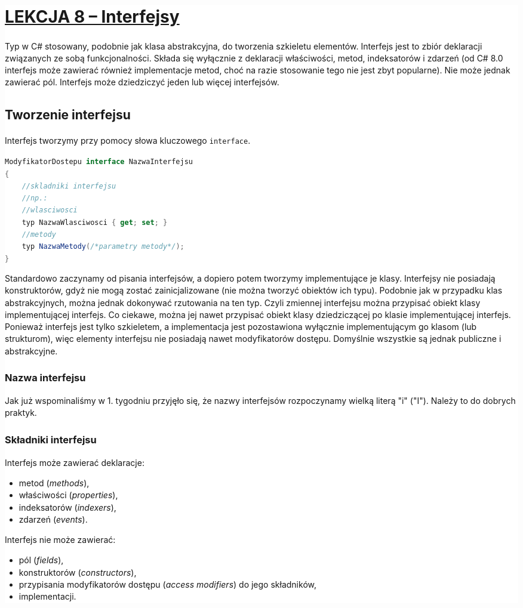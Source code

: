 # [LEKCJA 8 – Interfejsy](https://kurs.szkoladotneta.pl/zostan-programista-asp-net/tydzien-3-programowanie-obiektowe/lekcja-8-interfejsy/)
Typ w C# stosowany, podobnie jak klasa abstrakcyjna, do tworzenia szkieletu elementów. Interfejs jest to zbiór deklaracji związanych ze sobą funkcjonalności. Składa się wyłącznie z deklaracji właściwości, metod, indeksatorów i zdarzeń (od C# 8.0 interfejs może zawierać również implementacje metod, choć na razie stosowanie tego nie jest zbyt popularne). Nie może jednak zawierać pól. Interfejs może dziedziczyć jeden lub więcej interfejsów. 

## Tworzenie interfejsu
Interfejs tworzymy przy pomocy słowa kluczowego `interface`.

```csharp =
ModyfikatorDostepu interface NazwaInterfejsu
{
    //skladniki interfejsu
    //np.:
    //wlasciwosci
    typ NazwaWlasciwosci { get; set; }
    //metody
    typ NazwaMetody(/*parametry metody*/);
}
```

Standardowo zaczynamy od pisania interfejsów, a dopiero potem tworzymy implementujące je klasy. Interfejsy nie posiadają konstruktorów, gdyż nie mogą zostać zainicjalizowane (nie można tworzyć obiektów ich typu). Podobnie jak w przypadku klas abstrakcyjnych, można jednak dokonywać rzutowania na ten typ. Czyli zmiennej interfejsu można przypisać obiekt klasy implementującej interfejs. Co ciekawe, można jej nawet przypisać obiekt klasy dziedziczącej po klasie implementującej interfejs. Ponieważ interfejs jest tylko szkieletem, a implementacja jest pozostawiona wyłącznie implementującym go klasom (lub strukturom), więc elementy interfejsu nie posiadają nawet modyfikatorów dostępu. Domyślnie wszystkie są jednak publiczne i abstrakcyjne.

### Nazwa interfejsu
Jak już wspominaliśmy w 1. tygodniu przyjęło się, że nazwy interfejsów rozpoczynamy wielką literą "i" ("I"). Należy to do dobrych praktyk.

### Składniki interfejsu

Interfejs może zawierać deklaracje:
* metod (_methods_),
* właściwości (_properties_),
* indeksatorów (_indexers_),
* zdarzeń (_events_).

Interfejs nie może zawierać:
* pól (_fields_),
* konstruktorów (_constructors_),
* przypisania modyfikatorów dostępu (_access modifiers_) do jego składników,
* implementacji.
